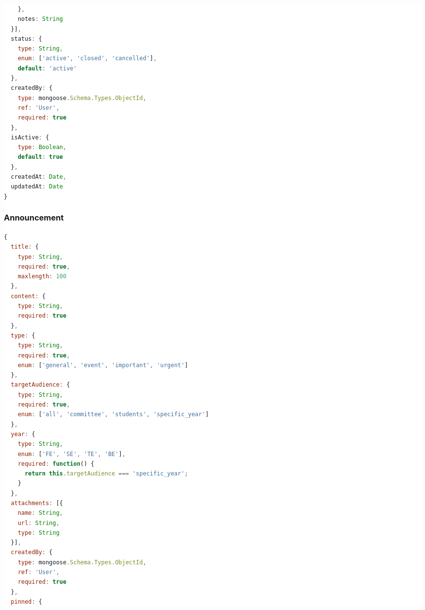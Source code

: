 ```javascript
    },
    notes: String
  }],
  status: {
    type: String,
    enum: ['active', 'closed', 'cancelled'],
    default: 'active'
  },
  createdBy: {
    type: mongoose.Schema.Types.ObjectId,
    ref: 'User',
    required: true
  },
  isActive: {
    type: Boolean,
    default: true
  },
  createdAt: Date,
  updatedAt: Date
}
```

### Announcement

```javascript
{
  title: {
    type: String,
    required: true,
    maxlength: 100
  },
  content: {
    type: String,
    required: true
  },
  type: {
    type: String,
    required: true,
    enum: ['general', 'event', 'important', 'urgent']
  },
  targetAudience: {
    type: String,
    required: true,
    enum: ['all', 'committee', 'students', 'specific_year']
  },
  year: {
    type: String,
    enum: ['FE', 'SE', 'TE', 'BE'],
    required: function() {
      return this.targetAudience === 'specific_year';
    }
  },
  attachments: [{
    name: String,
    url: String,
    type: String
  }],
  createdBy: {
    type: mongoose.Schema.Types.ObjectId,
    ref: 'User',
    required: true
  },
  pinned: {
```